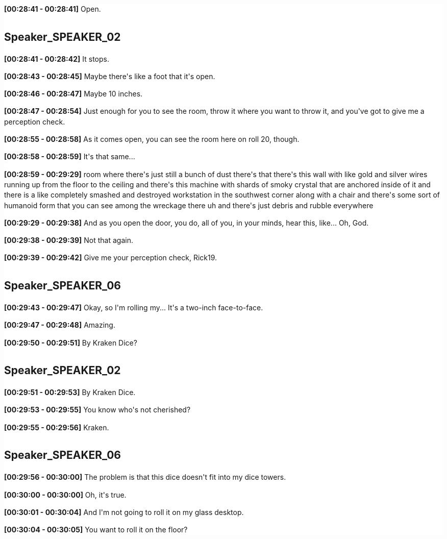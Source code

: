 **[00:28:41 - 00:28:41]** Open.


## Speaker_SPEAKER_02

**[00:28:41 - 00:28:42]** It stops.

**[00:28:43 - 00:28:45]** Maybe there's like a foot that it's open.

**[00:28:46 - 00:28:47]** Maybe 10 inches.

**[00:28:47 - 00:28:54]** Just enough for you to see the room, throw it where you want to throw it, and you've got to give me a perception check.

**[00:28:55 - 00:28:58]** As it comes open, you can see the room here on roll 20, though.

**[00:28:58 - 00:28:59]** It's that same...

**[00:28:59 - 00:29:29]** room where there's just still a bunch of dust there's that there's this wall with like gold and silver wires running up from the floor to the ceiling and there's this machine with shards of smoky crystal that are anchored inside of it and there is a like completely smashed and destroyed workstation in the southwest corner along with a chair and there's some sort of humanoid form that you can see among the wreckage there uh and there's just debris and rubble everywhere

**[00:29:29 - 00:29:38]** And as you open the door, you do, all of you, in your minds, hear this, like... Oh, God.

**[00:29:38 - 00:29:39]** Not that again.

**[00:29:39 - 00:29:42]** Give me your perception check, Rick19.


## Speaker_SPEAKER_06

**[00:29:43 - 00:29:47]** Okay, so I'm rolling my... It's a two-inch face-to-face.

**[00:29:47 - 00:29:48]** Amazing.

**[00:29:50 - 00:29:51]** By Kraken Dice?


## Speaker_SPEAKER_02

**[00:29:51 - 00:29:53]** By Kraken Dice.

**[00:29:53 - 00:29:55]** You know who's not cherished?

**[00:29:55 - 00:29:56]** Kraken.


## Speaker_SPEAKER_06

**[00:29:56 - 00:30:00]** The problem is that this dice doesn't fit into my dice towers.

**[00:30:00 - 00:30:00]** Oh, it's true.

**[00:30:01 - 00:30:04]** And I'm not going to roll it on my glass desktop.

**[00:30:04 - 00:30:05]** You want to roll it on the floor?
